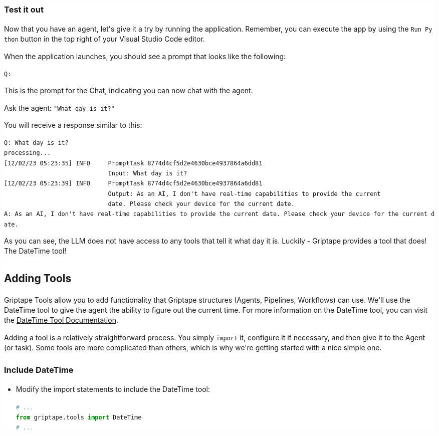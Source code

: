 ### Test it out

Now that you have an agent, let's give it a try by running the application. Remember, you can execute the app by using the `Run Python` button in the top right of your Visual Studio Code editor.

When the application launches, you should see a prompt that looks like the following:

```text
Q:
```

This is the prompt for the Chat, indicating you can now chat with the agent.

Ask the agent: `"What day is it?"`

You will receive a response similar to this:

```text
Q: What day is it?
processing...
[12/02/23 05:23:35] INFO     PromptTask 8774d4cf5d2e4630bce4937864a6dd81                                      
                             Input: What day is it?                                                           
[12/02/23 05:23:39] INFO     PromptTask 8774d4cf5d2e4630bce4937864a6dd81                                      
                             Output: As an AI, I don't have real-time capabilities to provide the current     
                             date. Please check your device for the current date.                             
A: As an AI, I don't have real-time capabilities to provide the current date. Please check your device for the current date.

```

As you can see, the LLM does not have access to any tools that tell it what day it is. Luckily - Griptape provides a tool that does! The DateTime tool!

## Adding Tools

Griptape Tools allow you to add functionality that Griptape structures (Agents, Pipelines, Workflows) can use. We'll use the DateTime tool to give the agent the ability to figure out the current time. For more information on the DateTime tool, you can visit the [DateTime Tool Documentation](https://docs.griptape.ai/en/latest/griptape-tools/official-tools/date-time/). 

Adding a tool is a relatively straightforward process. You simply `import` it, configure it if necessary, and then give it to the Agent (or task). Some tools are more complicated than others, which is why we're getting started with a nice simple one.

### Include DateTime

* Modify the import statements to include the DateTime tool:

    ```python
    # ...
    from griptape.tools import DateTime
    # ...
    ```
